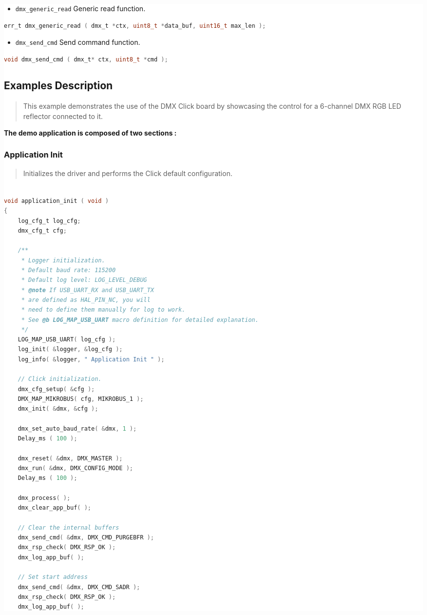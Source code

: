 - `dmx_generic_read` Generic read function.
```c
err_t dmx_generic_read ( dmx_t *ctx, uint8_t *data_buf, uint16_t max_len );
```

- `dmx_send_cmd` Send command function.
```c
void dmx_send_cmd ( dmx_t* ctx, uint8_t *cmd );
```

## Examples Description

> This example demonstrates the use of the DMX Click board by showcasing the control for a 6-channel DMX RGB LED reflector connected to it.

**The demo application is composed of two sections :**

### Application Init 

> Initializes the driver and performs the Click default configuration.

```c

void application_init ( void )
{
    log_cfg_t log_cfg;
    dmx_cfg_t cfg;

    /** 
     * Logger initialization.
     * Default baud rate: 115200
     * Default log level: LOG_LEVEL_DEBUG
     * @note If USB_UART_RX and USB_UART_TX 
     * are defined as HAL_PIN_NC, you will 
     * need to define them manually for log to work. 
     * See @b LOG_MAP_USB_UART macro definition for detailed explanation.
     */
    LOG_MAP_USB_UART( log_cfg );
    log_init( &logger, &log_cfg );
    log_info( &logger, " Application Init " );

    // Click initialization.
    dmx_cfg_setup( &cfg );
    DMX_MAP_MIKROBUS( cfg, MIKROBUS_1 );
    dmx_init( &dmx, &cfg );

    dmx_set_auto_baud_rate( &dmx, 1 );
    Delay_ms ( 100 );

    dmx_reset( &dmx, DMX_MASTER );
    dmx_run( &dmx, DMX_CONFIG_MODE );
    Delay_ms ( 100 );
    
    dmx_process( );
    dmx_clear_app_buf( );

    // Clear the internal buffers
    dmx_send_cmd( &dmx, DMX_CMD_PURGEBFR );
    dmx_rsp_check( DMX_RSP_OK );
    dmx_log_app_buf( );

    // Set start address
    dmx_send_cmd( &dmx, DMX_CMD_SADR );
    dmx_rsp_check( DMX_RSP_OK );
    dmx_log_app_buf( );

```